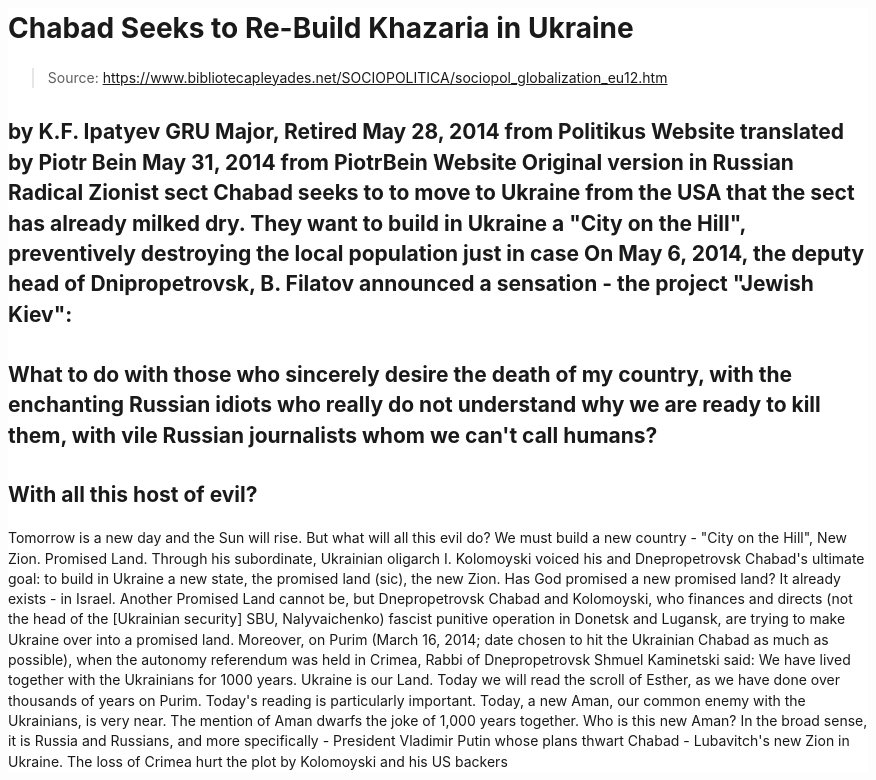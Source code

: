 # Chabad Seeks to Re-Build Khazaria in Ukraine

> Source: https://www.bibliotecapleyades.net/SOCIOPOLITICA/sociopol_globalization_eu12.htm

by K.F. Ipatyev
GRU Major, Retired
May 28, 2014
from
Politikus Website
translated by Piotr Bein
May 31, 2014
from
PiotrBein Website
Original version in Russian
Radical
Zionist sect Chabad seeks to to move to
Ukraine from the USA that the sect has already milked dry.
They want to build in Ukraine a "City on the
Hill", preventively destroying the local population just in case
On May 6, 2014, the deputy head of
Dnipropetrovsk, B. Filatov announced a sensation - the project
"Jewish Kiev":
-
What to do with those who sincerely
desire the death of my country, with the enchanting Russian idiots
who really do not understand why we are ready to kill them, with
vile Russian journalists whom we can't call humans?
-
With all this host of evil?
-
Tomorrow is a new day and the Sun will
rise. But what will all this evil do?
We must build a new country - "City on the
Hill", New Zion. Promised Land.
Through his subordinate, Ukrainian oligarch
I. Kolomoyski voiced his and
Dnepropetrovsk Chabad's ultimate goal:
to build in Ukraine a new state, the
promised land (sic), the new
Zion.
Has God promised a new promised land? It
already exists - in Israel.
Another Promised Land cannot be, but
Dnepropetrovsk Chabad and Kolomoyski, who finances and directs (not the head
of the [Ukrainian security] SBU, Nalyvaichenko) fascist punitive operation
in Donetsk and Lugansk, are trying to make Ukraine over into a promised
land.
Moreover, on Purim (March 16, 2014; date chosen to hit the Ukrainian Chabad
as much as possible), when the autonomy referendum was held in Crimea, Rabbi
of Dnepropetrovsk Shmuel Kaminetski said:
We have lived together with the Ukrainians
for 1000 years. Ukraine is our Land.
Today we will read the scroll of Esther, as
we have done over thousands of years on Purim. Today's reading is
particularly important. Today, a new Aman, our common enemy with the
Ukrainians, is very near.
The mention of Aman dwarfs the joke of
1,000 years together.
Who is this new Aman?
In the broad sense, it is Russia and Russians,
and more specifically - President Vladimir Putin whose plans thwart
Chabad - Lubavitch's new Zion in
Ukraine. The loss of Crimea hurt the plot by Kolomoyski and his US backers
